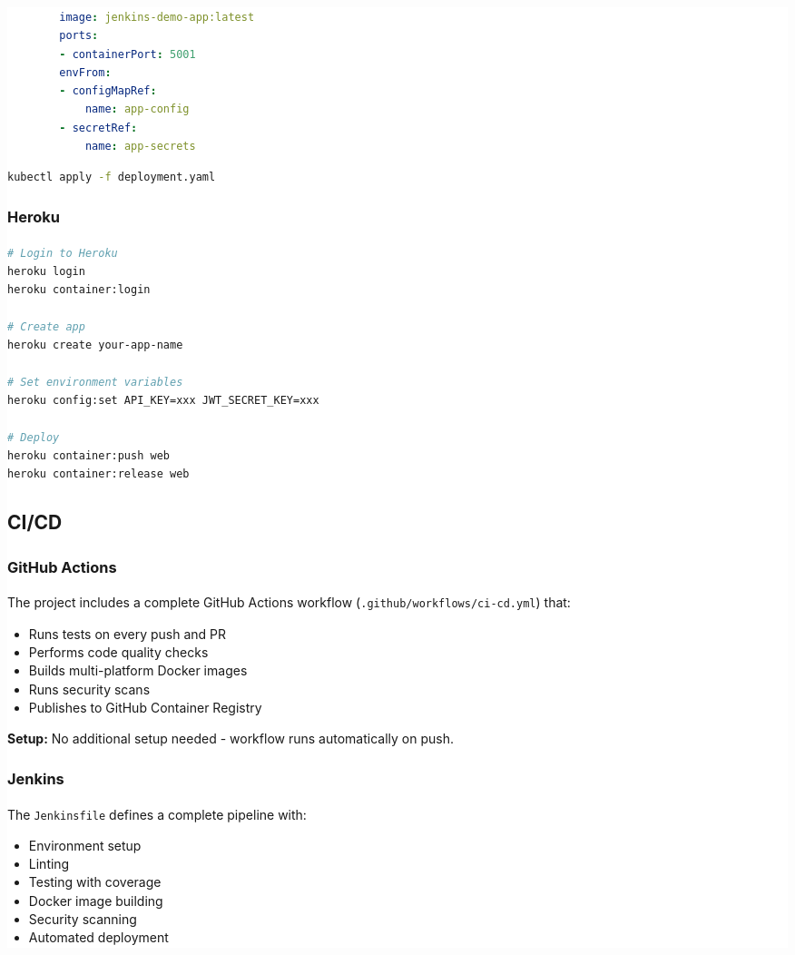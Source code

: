 ```yaml
        image: jenkins-demo-app:latest
        ports:
        - containerPort: 5001
        envFrom:
        - configMapRef:
            name: app-config
        - secretRef:
            name: app-secrets
```

```bash
kubectl apply -f deployment.yaml
```

### Heroku

```bash
# Login to Heroku
heroku login
heroku container:login

# Create app
heroku create your-app-name

# Set environment variables
heroku config:set API_KEY=xxx JWT_SECRET_KEY=xxx

# Deploy
heroku container:push web
heroku container:release web
```

## CI/CD

### GitHub Actions

The project includes a complete GitHub Actions workflow (`.github/workflows/ci-cd.yml`) that:
- Runs tests on every push and PR
- Performs code quality checks
- Builds multi-platform Docker images
- Runs security scans
- Publishes to GitHub Container Registry

**Setup:**
No additional setup needed - workflow runs automatically on push.

### Jenkins

The `Jenkinsfile` defines a complete pipeline with:
- Environment setup
- Linting
- Testing with coverage
- Docker image building
- Security scanning
- Automated deployment
